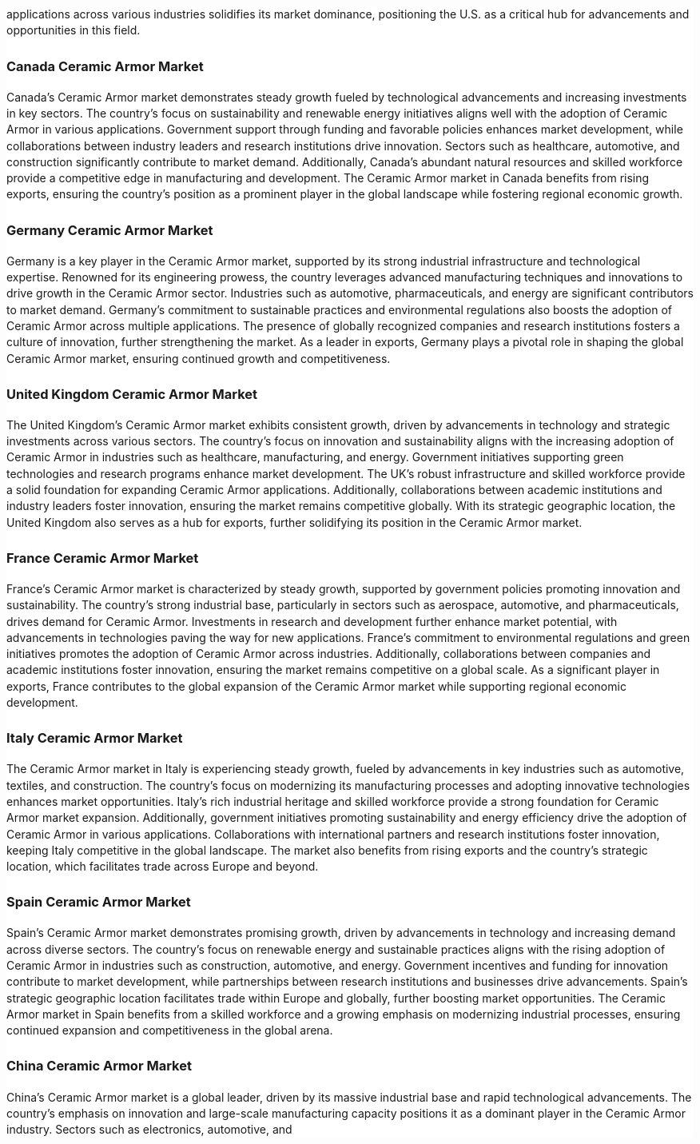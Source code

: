 applications across various industries solidifies its market dominance, positioning the U.S. as a critical hub for advancements and opportunities in this field.</p><h3>Canada Ceramic Armor Market</h3><p>Canada&rsquo;s Ceramic Armor market demonstrates steady growth fueled by technological advancements and increasing investments in key sectors. The country&rsquo;s focus on sustainability and renewable energy initiatives aligns well with the adoption of Ceramic Armor in various applications. Government support through funding and favorable policies enhances market development, while collaborations between industry leaders and research institutions drive innovation. Sectors such as healthcare, automotive, and construction significantly contribute to market demand. Additionally, Canada&rsquo;s abundant natural resources and skilled workforce provide a competitive edge in manufacturing and development. The Ceramic Armor market in Canada benefits from rising exports, ensuring the country&rsquo;s position as a prominent player in the global landscape while fostering regional economic growth.</p><h3>Germany Ceramic Armor Market</h3><p>Germany is a key player in the Ceramic Armor market, supported by its strong industrial infrastructure and technological expertise. Renowned for its engineering prowess, the country leverages advanced manufacturing techniques and innovations to drive growth in the Ceramic Armor sector. Industries such as automotive, pharmaceuticals, and energy are significant contributors to market demand. Germany&rsquo;s commitment to sustainable practices and environmental regulations also boosts the adoption of Ceramic Armor across multiple applications. The presence of globally recognized companies and research institutions fosters a culture of innovation, further strengthening the market. As a leader in exports, Germany plays a pivotal role in shaping the global Ceramic Armor market, ensuring continued growth and competitiveness.</p><h3>United Kingdom Ceramic Armor Market</h3><p>The United Kingdom&rsquo;s Ceramic Armor market exhibits consistent growth, driven by advancements in technology and strategic investments across various sectors. The country&rsquo;s focus on innovation and sustainability aligns with the increasing adoption of Ceramic Armor in industries such as healthcare, manufacturing, and energy. Government initiatives supporting green technologies and research programs enhance market development. The UK&rsquo;s robust infrastructure and skilled workforce provide a solid foundation for expanding Ceramic Armor applications. Additionally, collaborations between academic institutions and industry leaders foster innovation, ensuring the market remains competitive globally. With its strategic geographic location, the United Kingdom also serves as a hub for exports, further solidifying its position in the Ceramic Armor market.</p><h3>France Ceramic Armor Market</h3><p>France&rsquo;s Ceramic Armor market is characterized by steady growth, supported by government policies promoting innovation and sustainability. The country&rsquo;s strong industrial base, particularly in sectors such as aerospace, automotive, and pharmaceuticals, drives demand for Ceramic Armor. Investments in research and development further enhance market potential, with advancements in technologies paving the way for new applications. France&rsquo;s commitment to environmental regulations and green initiatives promotes the adoption of Ceramic Armor across industries. Additionally, collaborations between companies and academic institutions foster innovation, ensuring the market remains competitive on a global scale. As a significant player in exports, France contributes to the global expansion of the Ceramic Armor market while supporting regional economic development.</p><h3>Italy Ceramic Armor Market</h3><p>The Ceramic Armor market in Italy is experiencing steady growth, fueled by advancements in key industries such as automotive, textiles, and construction. The country&rsquo;s focus on modernizing its manufacturing processes and adopting innovative technologies enhances market opportunities. Italy&rsquo;s rich industrial heritage and skilled workforce provide a strong foundation for Ceramic Armor market expansion. Additionally, government initiatives promoting sustainability and energy efficiency drive the adoption of Ceramic Armor in various applications. Collaborations with international partners and research institutions foster innovation, keeping Italy competitive in the global landscape. The market also benefits from rising exports and the country&rsquo;s strategic location, which facilitates trade across Europe and beyond.</p><h3>Spain Ceramic Armor Market</h3><p>Spain&rsquo;s Ceramic Armor market demonstrates promising growth, driven by advancements in technology and increasing demand across diverse sectors. The country&rsquo;s focus on renewable energy and sustainable practices aligns with the rising adoption of Ceramic Armor in industries such as construction, automotive, and energy. Government incentives and funding for innovation contribute to market development, while partnerships between research institutions and businesses drive advancements. Spain&rsquo;s strategic geographic location facilitates trade within Europe and globally, further boosting market opportunities. The Ceramic Armor market in Spain benefits from a skilled workforce and a growing emphasis on modernizing industrial processes, ensuring continued expansion and competitiveness in the global arena.</p><h3>China Ceramic Armor Market</h3><p>China&rsquo;s Ceramic Armor market is a global leader, driven by its massive industrial base and rapid technological advancements. The country&rsquo;s emphasis on innovation and large-scale manufacturing capacity positions it as a dominant player in the Ceramic Armor industry. Sectors such as electronics, automotive, and